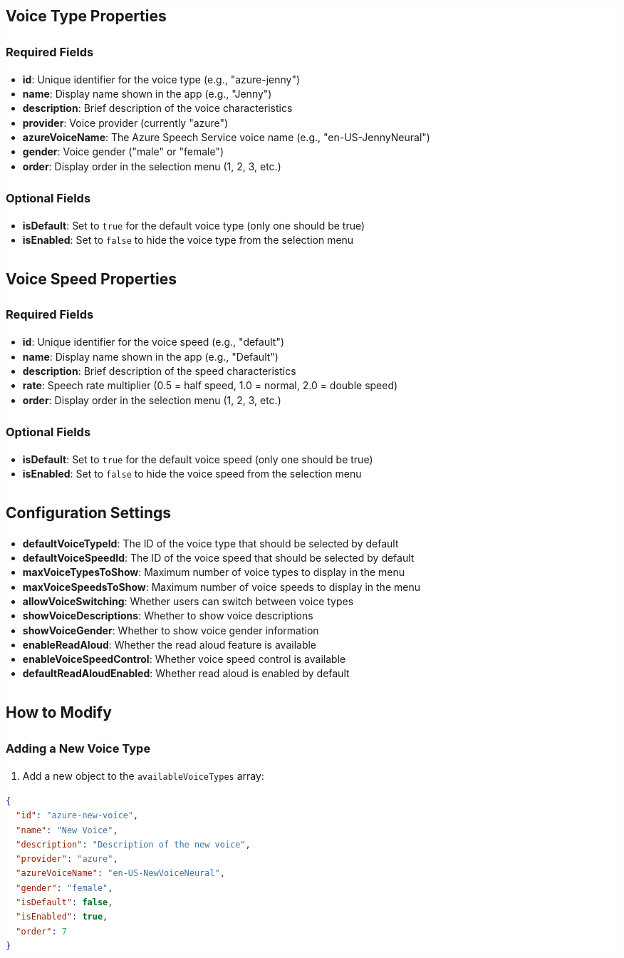 ## Voice Type Properties

### Required Fields
- **id**: Unique identifier for the voice type (e.g., "azure-jenny")
- **name**: Display name shown in the app (e.g., "Jenny")
- **description**: Brief description of the voice characteristics
- **provider**: Voice provider (currently "azure")
- **azureVoiceName**: The Azure Speech Service voice name (e.g., "en-US-JennyNeural")
- **gender**: Voice gender ("male" or "female")
- **order**: Display order in the selection menu (1, 2, 3, etc.)

### Optional Fields
- **isDefault**: Set to `true` for the default voice type (only one should be true)
- **isEnabled**: Set to `false` to hide the voice type from the selection menu

## Voice Speed Properties

### Required Fields
- **id**: Unique identifier for the voice speed (e.g., "default")
- **name**: Display name shown in the app (e.g., "Default")
- **description**: Brief description of the speed characteristics
- **rate**: Speech rate multiplier (0.5 = half speed, 1.0 = normal, 2.0 = double speed)
- **order**: Display order in the selection menu (1, 2, 3, etc.)

### Optional Fields
- **isDefault**: Set to `true` for the default voice speed (only one should be true)
- **isEnabled**: Set to `false` to hide the voice speed from the selection menu

## Configuration Settings

- **defaultVoiceTypeId**: The ID of the voice type that should be selected by default
- **defaultVoiceSpeedId**: The ID of the voice speed that should be selected by default
- **maxVoiceTypesToShow**: Maximum number of voice types to display in the menu
- **maxVoiceSpeedsToShow**: Maximum number of voice speeds to display in the menu
- **allowVoiceSwitching**: Whether users can switch between voice types
- **showVoiceDescriptions**: Whether to show voice descriptions
- **showVoiceGender**: Whether to show voice gender information
- **enableReadAloud**: Whether the read aloud feature is available
- **enableVoiceSpeedControl**: Whether voice speed control is available
- **defaultReadAloudEnabled**: Whether read aloud is enabled by default

## How to Modify

### Adding a New Voice Type

1. Add a new object to the `availableVoiceTypes` array:
```json
{
  "id": "azure-new-voice",
  "name": "New Voice",
  "description": "Description of the new voice",
  "provider": "azure",
  "azureVoiceName": "en-US-NewVoiceNeural",
  "gender": "female",
  "isDefault": false,
  "isEnabled": true,
  "order": 7
}
```
